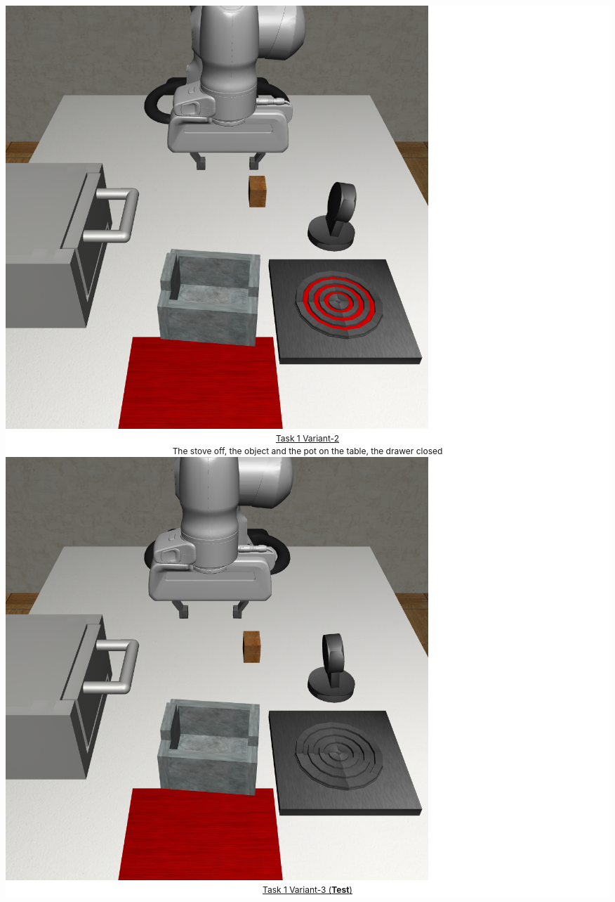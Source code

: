<td align="center" valign="middle"><a href="./src/MultitaskKitchenDomain_4.png"> <img src="./src/MultitaskKitchenDomain_4.png" style="width:70%;"><div style='width:100%; text-align: center;font-size:12px'>Task 1 Variant-2</div> </a></td>
<td align="center" valign="middle"> <div style='width:100%; text-align: center;font-size:12px'>The stove off, the object and the pot on the table, the drawer closed</div> </td>
<td align="center" valign="middle"><a
href="./src/MultitaskKitchenDomain_6.png"> <img
src="./src/MultitaskKitchenDomain_6.png" style="width:70%;">
<div style='width:100%; text-align: center;font-size:12px'>Task 1 Variant-3 (<b>Test</b>)</div></a></td>
</tr>
</tbody>
</table>
